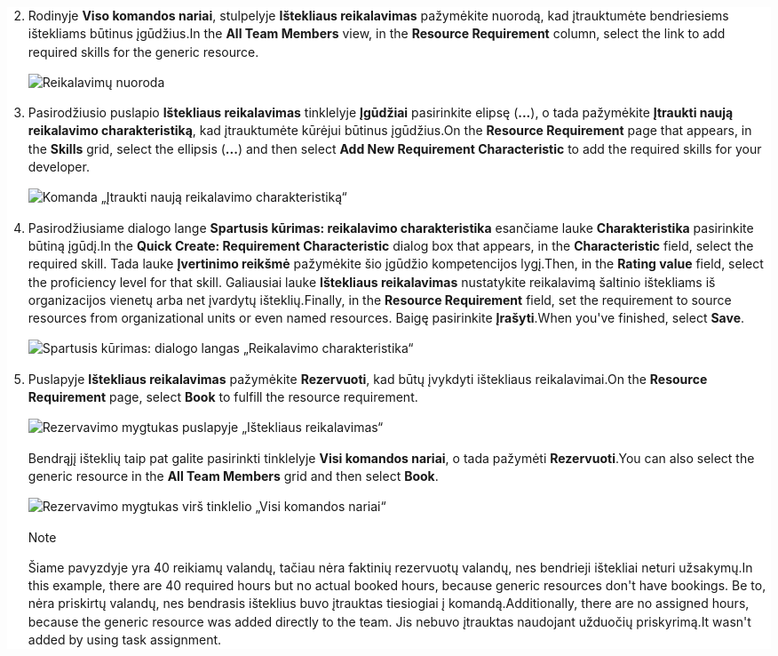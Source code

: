 2. <span data-ttu-id="4e5c5-137">Rodinyje **Viso komandos nariai**, stulpelyje **Ištekliaus reikalavimas** pažymėkite nuorodą, kad įtrauktumėte bendriesiems ištekliams būtinus įgūdžius.</span><span class="sxs-lookup"><span data-stu-id="4e5c5-137">In the **All Team Members** view, in the **Resource Requirement** column, select the link to add required skills for the generic resource.</span></span>

    ![Reikalavimų nuoroda](media/Resource-Management-image10.png)

3. <span data-ttu-id="4e5c5-139">Pasirodžiusio puslapio **Ištekliaus reikalavimas** tinklelyje **Įgūdžiai** pasirinkite elipsę (**...**), o tada pažymėkite **Įtraukti naują reikalavimo charakteristiką**, kad įtrauktumėte kūrėjui būtinus įgūdžius.</span><span class="sxs-lookup"><span data-stu-id="4e5c5-139">On the **Resource Requirement** page that appears, in the **Skills** grid, select the ellipsis (**...**) and then select **Add New Requirement Characteristic** to add the required skills for your developer.</span></span>

    ![Komanda „Įtraukti naują reikalavimo charakteristiką“](media/Resource-Management-image11.png)

4. <span data-ttu-id="4e5c5-141">Pasirodžiusiame dialogo lange **Spartusis kūrimas: reikalavimo charakteristika** esančiame lauke **Charakteristika** pasirinkite būtiną įgūdį.</span><span class="sxs-lookup"><span data-stu-id="4e5c5-141">In the **Quick Create: Requirement Characteristic** dialog box that appears, in the **Characteristic** field, select the required skill.</span></span> <span data-ttu-id="4e5c5-142">Tada lauke **Įvertinimo reikšmė** pažymėkite šio įgūdžio kompetencijos lygį.</span><span class="sxs-lookup"><span data-stu-id="4e5c5-142">Then, in the **Rating value** field, select the proficiency level for that skill.</span></span> <span data-ttu-id="4e5c5-143">Galiausiai lauke **Ištekliaus reikalavimas** nustatykite reikalavimą šaltinio ištekliams iš organizacijos vienetų arba net įvardytų išteklių.</span><span class="sxs-lookup"><span data-stu-id="4e5c5-143">Finally, in the **Resource Requirement** field, set the requirement to source resources from organizational units or even named resources.</span></span> <span data-ttu-id="4e5c5-144">Baigę pasirinkite **Įrašyti**.</span><span class="sxs-lookup"><span data-stu-id="4e5c5-144">When you've finished, select **Save**.</span></span>

    ![Spartusis kūrimas: dialogo langas „Reikalavimo charakteristika“](media/Resource-Management-image12.png)

5. <span data-ttu-id="4e5c5-146">Puslapyje **Ištekliaus reikalavimas** pažymėkite **Rezervuoti**, kad būtų įvykdyti ištekliaus reikalavimai.</span><span class="sxs-lookup"><span data-stu-id="4e5c5-146">On the **Resource Requirement** page, select **Book** to fulfill the resource requirement.</span></span>

    ![Rezervavimo mygtukas puslapyje „Ištekliaus reikalavimas“](media/Resource-Management-image13.png)

    <span data-ttu-id="4e5c5-148">Bendrąjį išteklių taip pat galite pasirinkti tinklelyje **Visi komandos nariai**, o tada pažymėti **Rezervuoti**.</span><span class="sxs-lookup"><span data-stu-id="4e5c5-148">You can also select the generic resource in the **All Team Members** grid and then select **Book**.</span></span>

    ![Rezervavimo mygtukas virš tinklelio „Visi komandos nariai“](media/Resource-Management-image14.png)

    > [!NOTE]
    > <span data-ttu-id="4e5c5-150">Šiame pavyzdyje yra 40 reikiamų valandų, tačiau nėra faktinių rezervuotų valandų, nes bendrieji ištekliai neturi užsakymų.</span><span class="sxs-lookup"><span data-stu-id="4e5c5-150">In this example, there are 40 required hours but no actual booked hours, because generic resources don't have bookings.</span></span> <span data-ttu-id="4e5c5-151">Be to, nėra priskirtų valandų, nes bendrasis išteklius buvo įtrauktas tiesiogiai į komandą.</span><span class="sxs-lookup"><span data-stu-id="4e5c5-151">Additionally, there are no assigned hours, because the generic resource was added directly to the team.</span></span> <span data-ttu-id="4e5c5-152">Jis nebuvo įtrauktas naudojant užduočių priskyrimą.</span><span class="sxs-lookup"><span data-stu-id="4e5c5-152">It wasn't added by using task assignment.</span></span>

